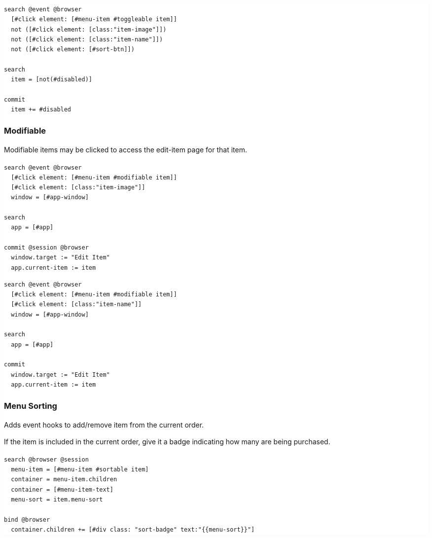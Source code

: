 ```
search @event @browser
  [#click element: [#menu-item #toggleable item]]
  not ([#click element: [class:"item-image"]])
  not ([#click element: [class:"item-name"]])
  not ([#click element: [#sort-btn]])

search
  item = [not(#disabled)]

commit
  item += #disabled
```

### Modifiable
Modifiable items may be clicked to access the edit-item page for that item.

```
search @event @browser
  [#click element: [#menu-item #modifiable item]]
  [#click element: [class:"item-image"]]
  window = [#app-window]

search
  app = [#app]

commit @session @browser
  window.target := "Edit Item"
  app.current-item := item
```

```
search @event @browser
  [#click element: [#menu-item #modifiable item]]
  [#click element: [class:"item-name"]]
  window = [#app-window]

search
  app = [#app]

commit
  window.target := "Edit Item"
  app.current-item := item
```

### Menu Sorting
Adds event hooks to add/remove item from the current order.

If the item is included in the current order, give it a badge indicating how many are being purchased.
```
search @browser @session
  menu-item = [#menu-item #sortable item]
  container = menu-item.children
  container = [#menu-item-text]
  menu-sort = item.menu-sort

bind @browser
  container.children += [#div class: "sort-badge" text:"{{menu-sort}}"]
```
